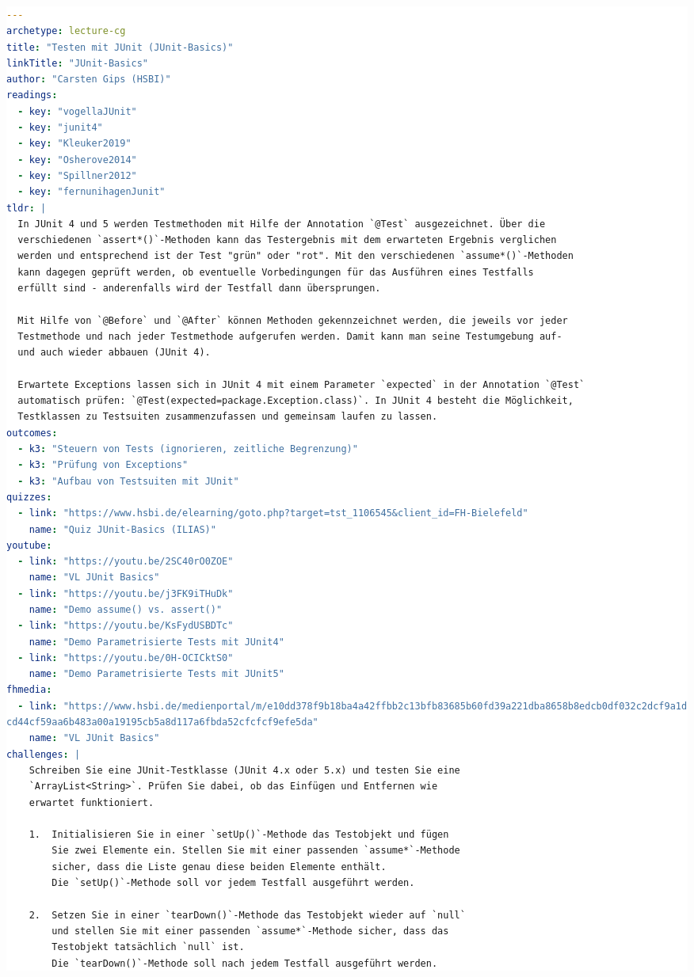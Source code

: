 ```yaml
---
archetype: lecture-cg
title: "Testen mit JUnit (JUnit-Basics)"
linkTitle: "JUnit-Basics"
author: "Carsten Gips (HSBI)"
readings:
  - key: "vogellaJUnit"
  - key: "junit4"
  - key: "Kleuker2019"
  - key: "Osherove2014"
  - key: "Spillner2012"
  - key: "fernunihagenJunit"
tldr: |
  In JUnit 4 und 5 werden Testmethoden mit Hilfe der Annotation `@Test` ausgezeichnet. Über die
  verschiedenen `assert*()`-Methoden kann das Testergebnis mit dem erwarteten Ergebnis verglichen
  werden und entsprechend ist der Test "grün" oder "rot". Mit den verschiedenen `assume*()`-Methoden
  kann dagegen geprüft werden, ob eventuelle Vorbedingungen für das Ausführen eines Testfalls
  erfüllt sind - anderenfalls wird der Testfall dann übersprungen.

  Mit Hilfe von `@Before` und `@After` können Methoden gekennzeichnet werden, die jeweils vor jeder
  Testmethode und nach jeder Testmethode aufgerufen werden. Damit kann man seine Testumgebung auf-
  und auch wieder abbauen (JUnit 4).

  Erwartete Exceptions lassen sich in JUnit 4 mit einem Parameter `expected` in der Annotation `@Test`
  automatisch prüfen: `@Test(expected=package.Exception.class)`. In JUnit 4 besteht die Möglichkeit,
  Testklassen zu Testsuiten zusammenzufassen und gemeinsam laufen zu lassen.
outcomes:
  - k3: "Steuern von Tests (ignorieren, zeitliche Begrenzung)"
  - k3: "Prüfung von Exceptions"
  - k3: "Aufbau von Testsuiten mit JUnit"
quizzes:
  - link: "https://www.hsbi.de/elearning/goto.php?target=tst_1106545&client_id=FH-Bielefeld"
    name: "Quiz JUnit-Basics (ILIAS)"
youtube:
  - link: "https://youtu.be/2SC40rO0ZOE"
    name: "VL JUnit Basics"
  - link: "https://youtu.be/j3FK9iTHuDk"
    name: "Demo assume() vs. assert()"
  - link: "https://youtu.be/KsFydUSBDTc"
    name: "Demo Parametrisierte Tests mit JUnit4"
  - link: "https://youtu.be/0H-OCICktS0"
    name: "Demo Parametrisierte Tests mit JUnit5"
fhmedia:
  - link: "https://www.hsbi.de/medienportal/m/e10dd378f9b18ba4a42ffbb2c13bfb83685b60fd39a221dba8658b8edcb0df032c2dcf9a1dcd44cf59aa6b483a00a19195cb5a8d117a6fbda52cfcfcf9efe5da"
    name: "VL JUnit Basics"
challenges: |
    Schreiben Sie eine JUnit-Testklasse (JUnit 4.x oder 5.x) und testen Sie eine
    `ArrayList<String>`. Prüfen Sie dabei, ob das Einfügen und Entfernen wie
    erwartet funktioniert.

    1.  Initialisieren Sie in einer `setUp()`-Methode das Testobjekt und fügen
        Sie zwei Elemente ein. Stellen Sie mit einer passenden `assume*`-Methode
        sicher, dass die Liste genau diese beiden Elemente enthält.
        Die `setUp()`-Methode soll vor jedem Testfall ausgeführt werden.

    2.  Setzen Sie in einer `tearDown()`-Methode das Testobjekt wieder auf `null`
        und stellen Sie mit einer passenden `assume*`-Methode sicher, dass das
        Testobjekt tatsächlich `null` ist.
        Die `tearDown()`-Methode soll nach jedem Testfall ausgeführt werden.
```